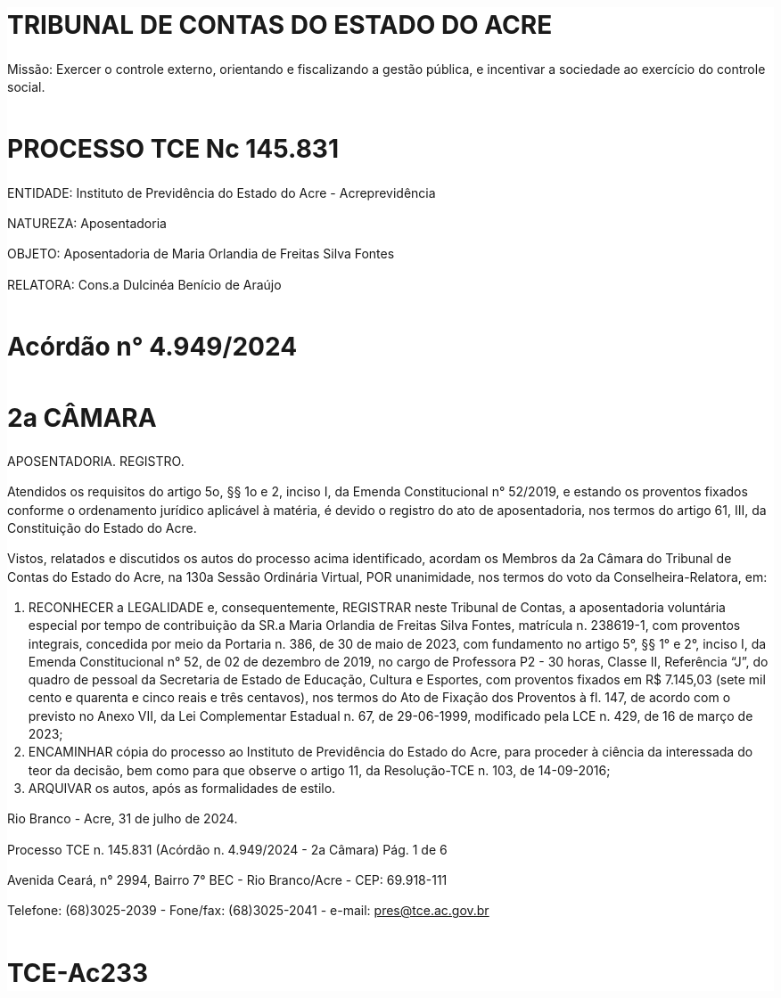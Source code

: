 # TRIBUNAL DE CONTAS DO ESTADO DO ACRE

Missão: Exercer o controle externo, orientando e fiscalizando a gestão pública, e incentivar a sociedade ao exercício do controle social.

# PROCESSO TCE Nc 145.831

ENTIDADE: Instituto de Previdência do Estado do Acre - Acreprevidência

NATUREZA: Aposentadoria

OBJETO: Aposentadoria de Maria Orlandia de Freitas Silva Fontes

RELATORA: Cons.a Dulcinéa Benício de Araújo

# Acórdão n° 4.949/2024

# 2a CÂMARA

APOSENTADORIA. REGISTRO.

Atendidos os requisitos do artigo 5o, §§ 1o e 2, inciso I, da Emenda Constitucional n° 52/2019, e estando os proventos fixados conforme o ordenamento jurídico aplicável à matéria, é devido o registro do ato de aposentadoria, nos termos do artigo 61, III, da Constituição do Estado do Acre.

Vistos, relatados e discutidos os autos do processo acima identificado, acordam os Membros da 2a Câmara do Tribunal de Contas do Estado do Acre, na 130a Sessão Ordinária Virtual, POR unanimidade, nos termos do voto da Conselheira-Relatora, em:

1. RECONHECER a LEGALIDADE e, consequentemente, REGISTRAR neste Tribunal de Contas, a aposentadoria voluntária especial por tempo de contribuição da SR.a Maria Orlandia de Freitas Silva Fontes, matrícula n. 238619-1, com proventos integrais, concedida por meio da Portaria n. 386, de 30 de maio de 2023, com fundamento no artigo 5°, §§ 1° e 2°, inciso I, da Emenda Constitucional n° 52, de 02 de dezembro de 2019, no cargo de Professora P2 - 30 horas, Classe II, Referência “J”, do quadro de pessoal da Secretaria de Estado de Educação, Cultura e Esportes, com proventos fixados em R$ 7.145,03 (sete mil cento e quarenta e cinco reais e três centavos), nos termos do Ato de Fixação dos Proventos à fl. 147, de acordo com o previsto no Anexo VII, da Lei Complementar Estadual n. 67, de 29-06-1999, modificado pela LCE n. 429, de 16 de março de 2023;
2. ENCAMINHAR cópia do processo ao Instituto de Previdência do Estado do Acre, para proceder à ciência da interessada do teor da decisão, bem como para que observe o artigo 11, da Resolução-TCE n. 103, de 14-09-2016;
3. ARQUIVAR os autos, após as formalidades de estilo.

Rio Branco - Acre, 31 de julho de 2024.

Processo TCE n. 145.831 (Acórdão n. 4.949/2024 - 2a Câmara) Pág. 1 de 6

Avenida Ceará, n° 2994, Bairro 7° BEC - Rio Branco/Acre - CEP: 69.918-111

Telefone: (68)3025-2039 - Fone/fax: (68)3025-2041 - e-mail: pres@tce.ac.gov.br

# TCE-Ac233
